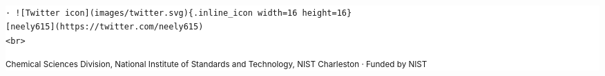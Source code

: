     · ![Twitter icon](images/twitter.svg){.inline_icon width=16 height=16}
    [neely615](https://twitter.com/neely615)
    <br>
  <small>
     Chemical Sciences Division, National Institute of Standards and Technology, NIST Charleston
     · Funded by NIST
  </small>

